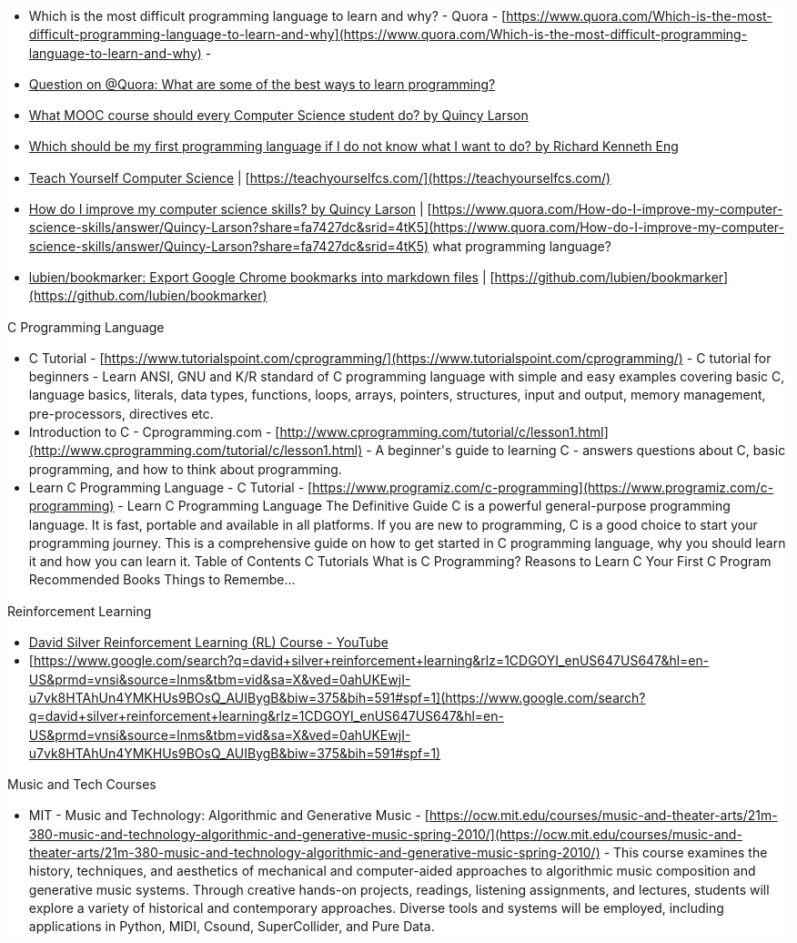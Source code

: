 * Which is the most difficult programming language to learn and why? - Quora - [https://www.quora.com/Which-is-the-most-difficult-programming-language-to-learn-and-why](https://www.quora.com/Which-is-the-most-difficult-programming-language-to-learn-and-why) -

* [Question on @Quora: What are some of the best ways to learn programming?](https://www.quora.com/What-are-some-of-the-best-ways-to-learn-programming?share=de7b85d7&srid=4tK5)

* [What MOOC course should every Computer Science student do? by Quincy Larson](https://www.quora.com/What-MOOC-course-should-every-Computer-Science-student-do/answer/Quincy-Larson?share=82c105e7&srid=4tK5)

* [Which should be my first programming language if I do not know what I want to do? by Richard Kenneth Eng](https://www.quora.com/Which-should-be-my-first-programming-language-if-I-do-not-know-what-I-want-to-do/answer/Richard-Kenneth-Eng?share=59b00acf&srid=4tK5)

* [Teach Yourself Computer Science](https://teachyourselfcs.com/) | [https://teachyourselfcs.com/](https://teachyourselfcs.com/)
* [How do I improve my computer science skills? by Quincy Larson](https://www.quora.com/How-do-I-improve-my-computer-science-skills/answer/Quincy-Larson?share=fa7427dc&srid=4tK5) | [https://www.quora.com/How-do-I-improve-my-computer-science-skills/answer/Quincy-Larson?share=fa7427dc&srid=4tK5](https://www.quora.com/How-do-I-improve-my-computer-science-skills/answer/Quincy-Larson?share=fa7427dc&srid=4tK5)
what programming language?
* [lubien/bookmarker: Export Google Chrome bookmarks into markdown files](https://github.com/lubien/bookmarker) | [https://github.com/lubien/bookmarker](https://github.com/lubien/bookmarker)

C Programming Language
* C Tutorial - [https://www.tutorialspoint.com/cprogramming/](https://www.tutorialspoint.com/cprogramming/) - C tutorial for beginners - Learn ANSI, GNU and K/R standard of C programming language with simple and easy examples covering basic C, language basics, literals, data types, functions, loops, arrays, pointers, structures, input and output, memory management, pre-processors, directives etc.
* Introduction to C - Cprogramming.com - [http://www.cprogramming.com/tutorial/c/lesson1.html](http://www.cprogramming.com/tutorial/c/lesson1.html) - A beginner's guide to learning C - answers questions about C, basic programming, and how to think about programming.
* Learn C Programming Language - C Tutorial - [https://www.programiz.com/c-programming](https://www.programiz.com/c-programming) - Learn C Programming Language The Definitive Guide C is a powerful general-purpose programming language. It is fast, portable and available in all platforms. If you are new to programming, C is a good choice to start your programming journey. This is a comprehensive guide on how to get started in C programming language, why you should learn it and how you can learn it. Table of Contents C Tutorials What is C Programming? Reasons to Learn C Your First C Program Recommended Books Things to Remembe...

Reinforcement Learning
* [David Silver Reinforcement Learning (RL) Course - YouTube](https://www.youtube.com/playlist?list=PLbWDNovNB5mqFBgq7i3MY6Ui4zudcvNFJ)
* [https://www.google.com/search?q=david+silver+reinforcement+learning&rlz=1CDGOYI_enUS647US647&hl=en-US&prmd=vnsi&source=lnms&tbm=vid&sa=X&ved=0ahUKEwjI-u7vk8HTAhUn4YMKHUs9BOsQ_AUIBygB&biw=375&bih=591#spf=1](https://www.google.com/search?q=david+silver+reinforcement+learning&rlz=1CDGOYI_enUS647US647&hl=en-US&prmd=vnsi&source=lnms&tbm=vid&sa=X&ved=0ahUKEwjI-u7vk8HTAhUn4YMKHUs9BOsQ_AUIBygB&biw=375&bih=591#spf=1)

Music and Tech Courses
* MIT - Music and Technology: Algorithmic and Generative Music - [https://ocw.mit.edu/courses/music-and-theater-arts/21m-380-music-and-technology-algorithmic-and-generative-music-spring-2010/](https://ocw.mit.edu/courses/music-and-theater-arts/21m-380-music-and-technology-algorithmic-and-generative-music-spring-2010/) - This course examines the history, techniques, and aesthetics of mechanical and computer-aided approaches to algorithmic music composition and generative music systems. Through creative hands-on projects, readings, listening assignments, and lectures, students will explore a variety of historical and contemporary approaches. Diverse tools and systems will be employed, including applications in Python, MIDI, Csound, SuperCollider, and Pure Data.
